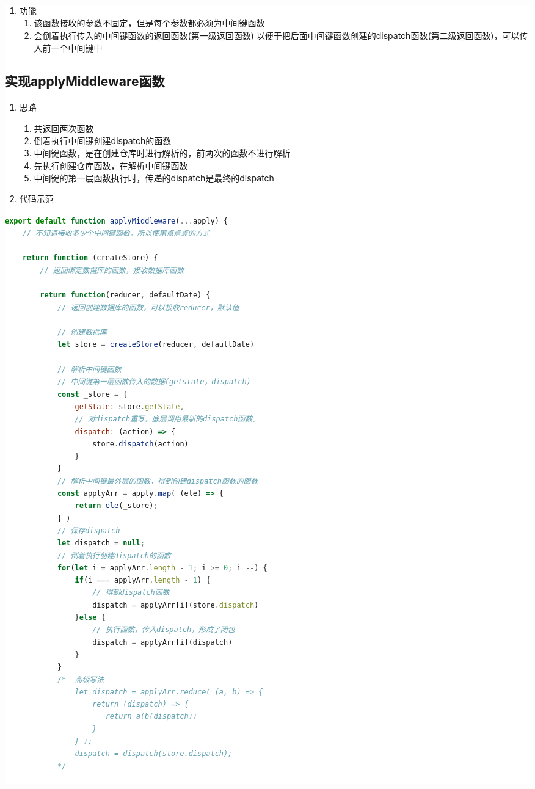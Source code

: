 
1. 功能
   1) 该函数接收的参数不固定，但是每个参数都必须为中间键函数
   2) 会倒着执行传入的中间键函数的返回函数(第一级返回函数)
      以便于把后面中间键函数创建的dispatch函数(第二级返回函数)，可以传入前一个中间键中




## 实现applyMiddleware函数

1. 思路
   1) 共返回两次函数
   2) 倒着执行中间键创建dispatch的函数
   3) 中间键函数，是在创建仓库时进行解析的，前两次的函数不进行解析
   4) 先执行创建仓库函数，在解析中间键函数
   5) 中间键的第一层函数执行时，传递的dispatch是最终的dispatch

2. 代码示范
```js
export default function applyMiddleware(...apply) {
    // 不知道接收多少个中间键函数，所以使用点点点的方式

    return function (createStore) {
        // 返回绑定数据库的函数，接收数据库函数

        return function(reducer, defaultDate) {
            // 返回创建数据库的函数，可以接收reducer，默认值
            
            // 创建数据库
            let store = createStore(reducer, defaultDate)

            // 解析中间键函数
            // 中间键第一层函数传入的数据(getstate，dispatch)
            const _store = {
                getState: store.getState,
                // 对dispatch重写，底层调用最新的dispatch函数。
                dispatch: (action) => {
                    store.dispatch(action)
                }
            }
            // 解析中间键最外层的函数，得到创建dispatch函数的函数
            const applyArr = apply.map( (ele) => {
                return ele(_store);
            } )
            // 保存dispatch
            let dispatch = null;
            // 倒着执行创建dispatch的函数
            for(let i = applyArr.length - 1; i >= 0; i --) {
                if(i === applyArr.length - 1) {
                    // 得到dispatch函数
                    dispatch = applyArr[i](store.dispatch)
                }else {
                    // 执行函数，传入dispatch，形成了闭包
                    dispatch = applyArr[i](dispatch)
                }
            }
            /*  高级写法
                let dispatch = applyArr.reduce( (a, b) => {
                    return (dispatch) => {
                       return a(b(dispatch))
                    }
                } );
                dispatch = dispatch(store.dispatch);
            */
            
```